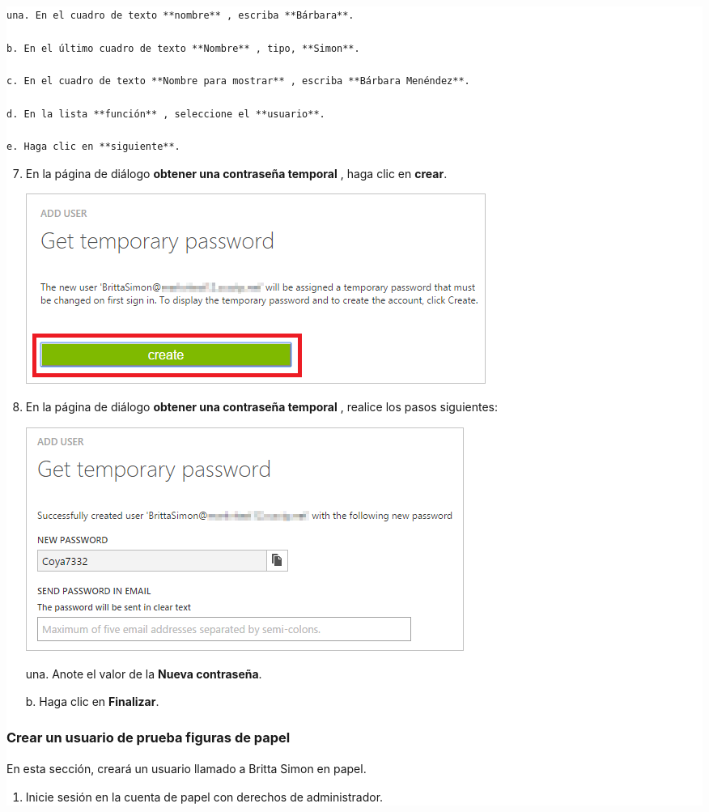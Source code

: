     una. En el cuadro de texto **nombre** , escriba **Bárbara**.  

    b. En el último cuadro de texto **Nombre** , tipo, **Simon**.

    c. En el cuadro de texto **Nombre para mostrar** , escriba **Bárbara Menéndez**.

    d. En la lista **función** , seleccione el **usuario**.

    e. Haga clic en **siguiente**.

7. En la página de diálogo **obtener una contraseña temporal** , haga clic en **crear**.

    ![Crear un usuario de prueba de Azure AD](./media/active-directory-saas-origami-tutorial/create_aaduser_07.png) 

8. En la página de diálogo **obtener una contraseña temporal** , realice los pasos siguientes:

    ![Crear un usuario de prueba de Azure AD](./media/active-directory-saas-origami-tutorial/create_aaduser_08.png) 

    una. Anote el valor de la **Nueva contraseña**.

    b. Haga clic en **Finalizar**.   



### <a name="creating-an-origami-test-user"></a>Crear un usuario de prueba figuras de papel

En esta sección, creará un usuario llamado a Britta Simon en papel. 

1. Inicie sesión en la cuenta de papel con derechos de administrador.
